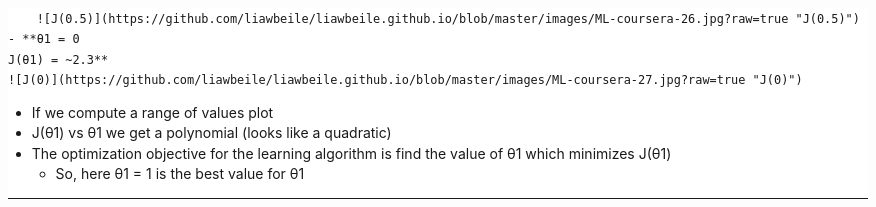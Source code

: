         ![J(0.5)](https://github.com/liawbeile/liawbeile.github.io/blob/master/images/ML-coursera-26.jpg?raw=true "J(0.5)")
    - **θ1 = 0  
    J(θ1) = ~2.3**  
    ![J(0)](https://github.com/liawbeile/liawbeile.github.io/blob/master/images/ML-coursera-27.jpg?raw=true "J(0)")
- If we compute a range of values plot
- J(θ1) vs θ1 we get a polynomial (looks like a quadratic)
- The optimization objective for the learning algorithm is find the value of θ1 which minimizes J(θ1)
    - So, here θ1 = 1 is the best value for θ1  

---